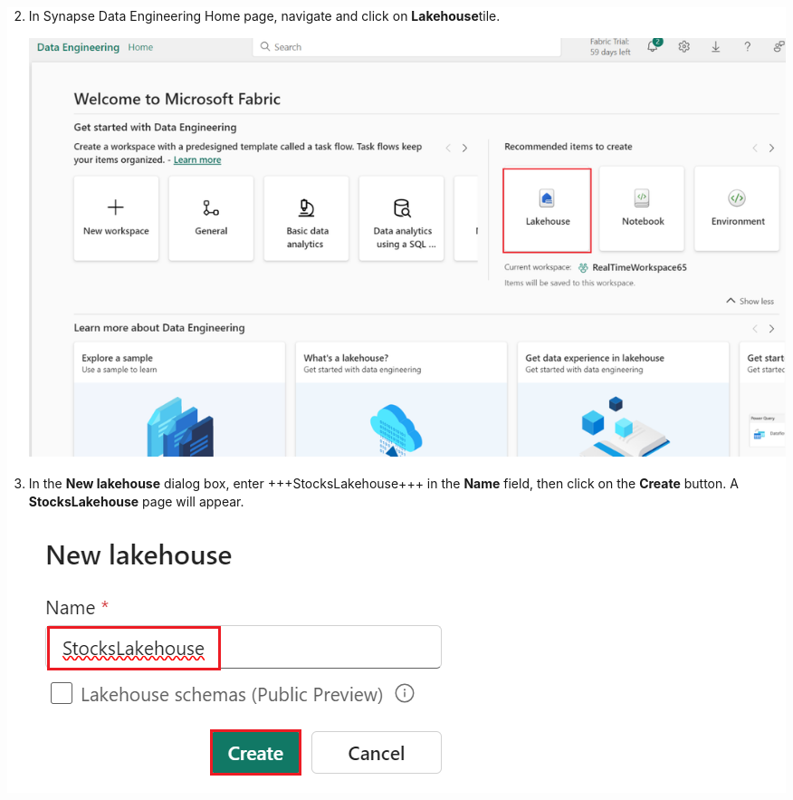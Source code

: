 2.  In Synapse Data Engineering Home page, navigate and click on
    **Lakehouse**tile.

     ![](./media/image110.png)

3.  In the **New lakehouse** dialog box, enter
    +++StocksLakehouse+++ in the **Name** field, then click on the
    **Create** button. A **StocksLakehouse** page will appear.

      ![](./media/image111.png)